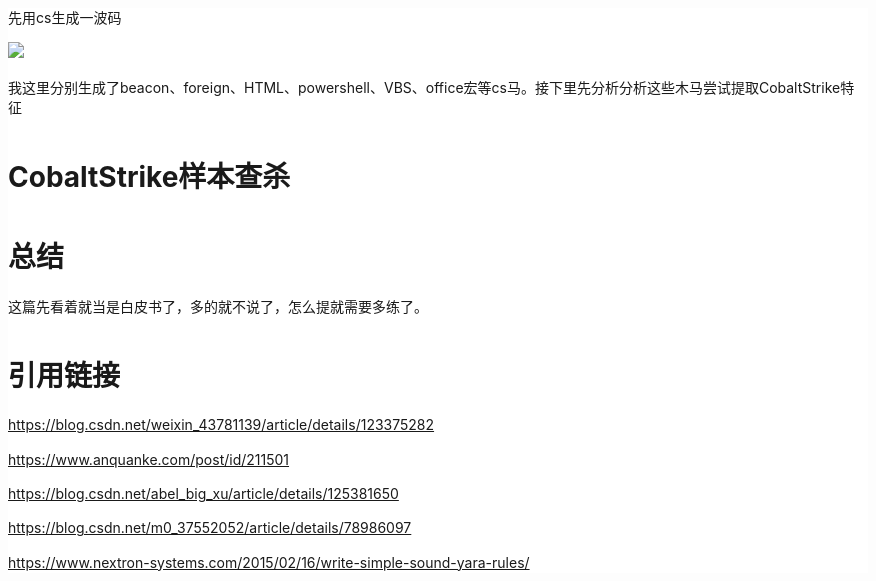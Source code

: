 先用cs生成一波码

![](C:\1myblog\myblog\source\_posts\初入Yara\1.png)

我这里分别生成了beacon、foreign、HTML、powershell、VBS、office宏等cs马。接下里先分析分析这些木马尝试提取CobaltStrike特征

# CobaltStrike样本查杀



# 总结

这篇先看着就当是白皮书了，多的就不说了，怎么提就需要多练了。

# 引用链接



https://blog.csdn.net/weixin_43781139/article/details/123375282

https://www.anquanke.com/post/id/211501

https://blog.csdn.net/abel_big_xu/article/details/125381650

https://blog.csdn.net/m0_37552052/article/details/78986097

https://www.nextron-systems.com/2015/02/16/write-simple-sound-yara-rules/ 

